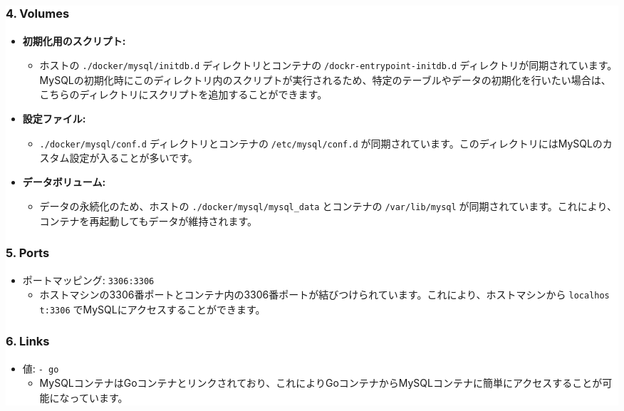 ### 4. Volumes

- **初期化用のスクリプト:** 
  - ホストの `./docker/mysql/initdb.d` ディレクトリとコンテナの `/dockr-entrypoint-initdb.d` ディレクトリが同期されています。MySQLの初期化時にこのディレクトリ内のスクリプトが実行されるため、特定のテーブルやデータの初期化を行いたい場合は、こちらのディレクトリにスクリプトを追加することができます。

- **設定ファイル:** 
  - `./docker/mysql/conf.d` ディレクトリとコンテナの `/etc/mysql/conf.d` が同期されています。このディレクトリにはMySQLのカスタム設定が入ることが多いです。

- **データボリューム:** 
  - データの永続化のため、ホストの `./docker/mysql/mysql_data` とコンテナの `/var/lib/mysql` が同期されています。これにより、コンテナを再起動してもデータが維持されます。

### 5. Ports

- ポートマッピング: `3306:3306`
  - ホストマシンの3306番ポートとコンテナ内の3306番ポートが結びつけられています。これにより、ホストマシンから `localhost:3306` でMySQLにアクセスすることができます。

### 6. Links

- 値: `- go`
  - MySQLコンテナはGoコンテナとリンクされており、これによりGoコンテナからMySQLコンテナに簡単にアクセスすることが可能になっています。
